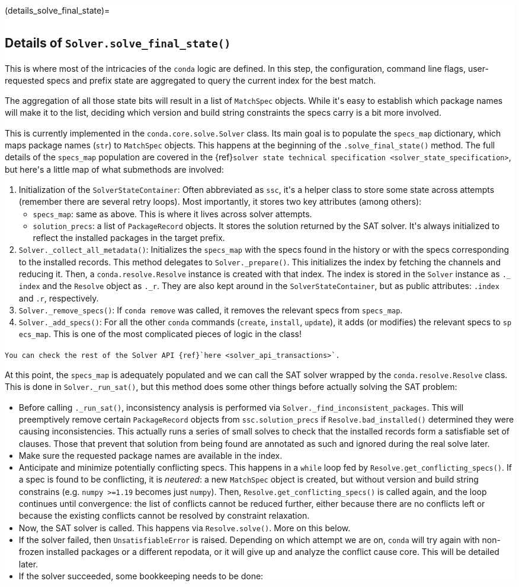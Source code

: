 (details_solve_final_state)=

## Details of `Solver.solve_final_state()`

This is where most of the intricacies of the `conda` logic are defined. In this step, the
configuration, command line flags, user-requested specs and prefix state are aggregated to query
the current index for the best match.

The aggregation of all those state bits will result in a list of `MatchSpec` objects. While it's
easy to establish which package names will make it to the list, deciding which version and build
string constraints the specs carry is a bit more involved.

This is currently implemented in the `conda.core.solve.Solver` class. Its main goal is to
populate the `specs_map` dictionary, which maps package names (`str`) to `MatchSpec` objects.
This happens at the beginning of the `.solve_final_state()` method. The full details of the
`specs_map` population are covered in the
{ref}`solver state technical specification <solver_state_specification>`, but here's a little map
of what submethods are involved:

1. Initialization of the `SolverStateContainer`: Often abbreviated as `ssc`, it's a helper
   class to store some state across attempts (remember there are several retry loops). Most
   importantly, it stores two key attributes (among others):
    * `specs_map`: same as above. This is where it lives across solver attempts.
    * `solution_precs`: a list of `PackageRecord` objects. It stores the solution returned by
      the SAT solver. It's always initialized to reflect the installed packages in the target
      prefix.
2. `Solver._collect_all_metadata()`: Initializes the `specs_map` with the specs found in the
   history or with the specs corresponding to the installed records. This method delegates to
   `Solver._prepare()`. This initializes the index by fetching the channels and reducing it.
   Then, a `conda.resolve.Resolve` instance is created with that index. The index is stored in
   the `Solver` instance as `._index` and the `Resolve` object as `._r`. They are also kept
   around in the `SolverStateContainer`, but as public attributes: `.index` and `.r`,
   respectively.
3. `Solver._remove_specs()`: If `conda remove` was called, it removes the relevant specs from
   `specs_map`.
4. `Solver._add_specs()`: For all the other `conda` commands (`create`, `install`, `update`), it
   adds (or modifies) the relevant specs to `specs_map`. This is one of the most complicated pieces
   of logic in the class!

```{admonition} Check the other parts of the Solver API
You can check the rest of the Solver API {ref}`here <solver_api_transactions>`.
```

At this point, the `specs_map` is adequately populated and we can call the SAT solver wrapped by
the `conda.resolve.Resolve` class. This is done in `Solver._run_sat()`, but this method does some
other things before actually solving the SAT problem:

* Before calling `._run_sat()`, inconsistency analysis is performed via
  `Solver._find_inconsistent_packages`. This will preemptively remove certain `PackageRecord`
  objects from `ssc.solution_precs` if `Resolve.bad_installed()` determined they were causing
  inconsistencies. This actually runs a series of small solves to check that the installed
  records form a satisfiable set of clauses. Those that prevent that solution from being found
  are annotated as such and ignored during the real solve later.
* Make sure the requested package names are available in the index.
* Anticipate and minimize potentially conflicting specs. This happens in a `while` loop fed by
  `Resolve.get_conflicting_specs()`. If a spec is found to be conflicting, it is _neutered_: a new
  `MatchSpec` object is created, but without version and build string constrains (e.g.
  `numpy >=1.19` becomes just `numpy`). Then, `Resolve.get_conflicting_specs()` is called again,
  and the loop continues until convergence: the list of conflicts cannot be reduced further, either
  because there are no conflicts left or because the existing conflicts cannot be resolved by
  constraint relaxation.
* Now, the SAT solver is called. This happens via `Resolve.solve()`. More on this below.
* If the solver failed, then `UnsatisfiableError` is raised. Depending on which attempt we are on,
  `conda` will try again with non-frozen installed packages or a different repodata, or it will give
  up and analyze the conflict cause core. This will be detailed later.
* If the solver succeeded, some bookkeeping needs to be done:
